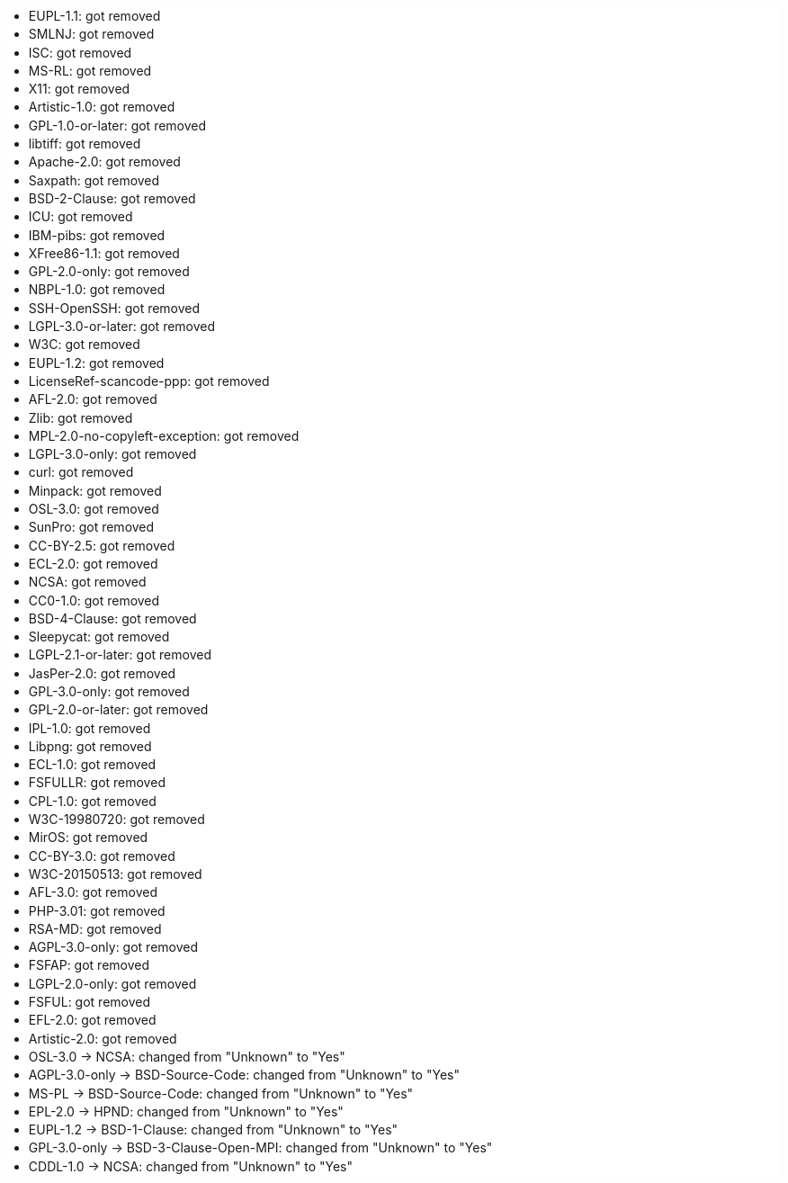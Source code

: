 - EUPL-1.1: got removed
- SMLNJ: got removed
- ISC: got removed
- MS-RL: got removed
- X11: got removed
- Artistic-1.0: got removed
- GPL-1.0-or-later: got removed
- libtiff: got removed
- Apache-2.0: got removed
- Saxpath: got removed
- BSD-2-Clause: got removed
- ICU: got removed
- IBM-pibs: got removed
- XFree86-1.1: got removed
- GPL-2.0-only: got removed
- NBPL-1.0: got removed
- SSH-OpenSSH: got removed
- LGPL-3.0-or-later: got removed
- W3C: got removed
- EUPL-1.2: got removed
- LicenseRef-scancode-ppp: got removed
- AFL-2.0: got removed
- Zlib: got removed
- MPL-2.0-no-copyleft-exception: got removed
- LGPL-3.0-only: got removed
- curl: got removed
- Minpack: got removed
- OSL-3.0: got removed
- SunPro: got removed
- CC-BY-2.5: got removed
- ECL-2.0: got removed
- NCSA: got removed
- CC0-1.0: got removed
- BSD-4-Clause: got removed
- Sleepycat: got removed
- LGPL-2.1-or-later: got removed
- JasPer-2.0: got removed
- GPL-3.0-only: got removed
- GPL-2.0-or-later: got removed
- IPL-1.0: got removed
- Libpng: got removed
- ECL-1.0: got removed
- FSFULLR: got removed
- CPL-1.0: got removed
- W3C-19980720: got removed
- MirOS: got removed
- CC-BY-3.0: got removed
- W3C-20150513: got removed
- AFL-3.0: got removed
- PHP-3.01: got removed
- RSA-MD: got removed
- AGPL-3.0-only: got removed
- FSFAP: got removed
- LGPL-2.0-only: got removed
- FSFUL: got removed
- EFL-2.0: got removed
- Artistic-2.0: got removed
- OSL-3.0 -> NCSA: changed from "Unknown" to "Yes"
- AGPL-3.0-only -> BSD-Source-Code: changed from "Unknown" to "Yes"
- MS-PL -> BSD-Source-Code: changed from "Unknown" to "Yes"
- EPL-2.0 -> HPND: changed from "Unknown" to "Yes"
- EUPL-1.2 -> BSD-1-Clause: changed from "Unknown" to "Yes"
- GPL-3.0-only -> BSD-3-Clause-Open-MPI: changed from "Unknown" to "Yes"
- CDDL-1.0 -> NCSA: changed from "Unknown" to "Yes"